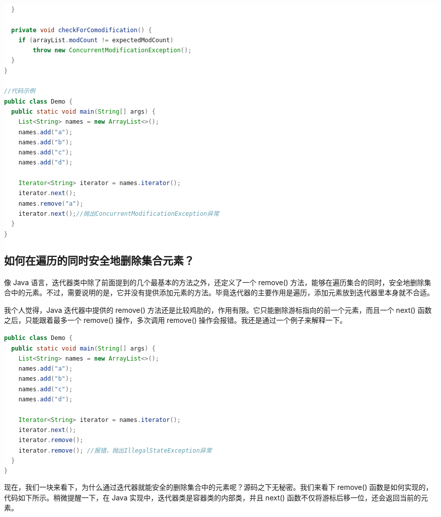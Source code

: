 ```java
  }
  
  private void checkForComodification() {
    if (arrayList.modCount != expectedModCount)
        throw new ConcurrentModificationException();
  }
}

//代码示例
public class Demo {
  public static void main(String[] args) {
    List<String> names = new ArrayList<>();
    names.add("a");
    names.add("b");
    names.add("c");
    names.add("d");

    Iterator<String> iterator = names.iterator();
    iterator.next();
    names.remove("a");
    iterator.next();//抛出ConcurrentModificationException异常
  }
}
```

## 如何在遍历的同时安全地删除集合元素？

像 Java 语言，迭代器类中除了前面提到的几个最基本的方法之外，还定义了一个 remove() 方法，能够在遍历集合的同时，安全地删除集合中的元素。不过，需要说明的是，它并没有提供添加元素的方法。毕竟迭代器的主要作用是遍历，添加元素放到迭代器里本身就不合适。

我个人觉得，Java 迭代器中提供的 remove() 方法还是比较鸡肋的，作用有限。它只能删除游标指向的前一个元素，而且一个 next() 函数之后，只能跟着最多一个 remove() 操作，多次调用 remove() 操作会报错。我还是通过一个例子来解释一下。

```java
public class Demo {
  public static void main(String[] args) {
    List<String> names = new ArrayList<>();
    names.add("a");
    names.add("b");
    names.add("c");
    names.add("d");

    Iterator<String> iterator = names.iterator();
    iterator.next();
    iterator.remove();
    iterator.remove(); //报错，抛出IllegalStateException异常
  }
}
```

现在，我们一块来看下，为什么通过迭代器就能安全的删除集合中的元素呢？源码之下无秘密。我们来看下 remove() 函数是如何实现的，代码如下所示。稍微提醒一下，在 Java 实现中，迭代器类是容器类的内部类，并且 next() 函数不仅将游标后移一位，还会返回当前的元素。

